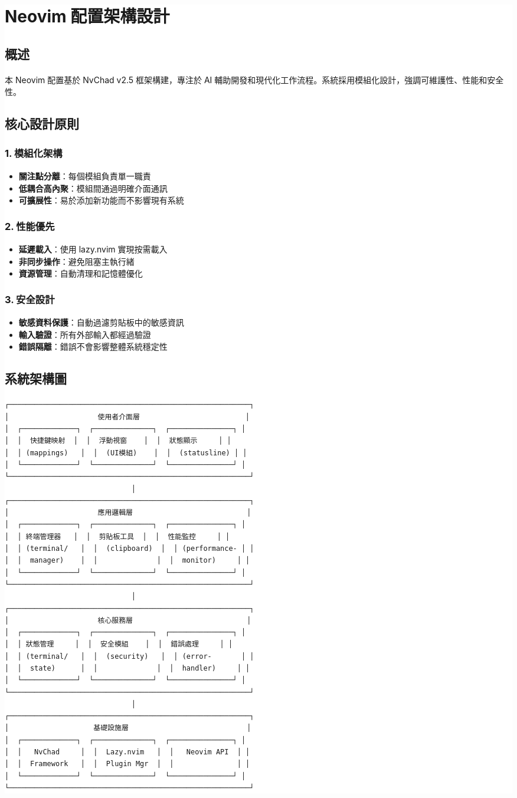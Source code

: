 # Neovim 配置架構設計

## 概述

本 Neovim 配置基於 NvChad v2.5 框架構建，專注於 AI 輔助開發和現代化工作流程。系統採用模組化設計，強調可維護性、性能和安全性。

## 核心設計原則

### 1. 模組化架構
- **關注點分離**：每個模組負責單一職責
- **低耦合高內聚**：模組間通過明確介面通訊
- **可擴展性**：易於添加新功能而不影響現有系統

### 2. 性能優先
- **延遲載入**：使用 lazy.nvim 實現按需載入
- **非同步操作**：避免阻塞主執行緒
- **資源管理**：自動清理和記憶體優化

### 3. 安全設計
- **敏感資料保護**：自動過濾剪貼板中的敏感資訊
- **輸入驗證**：所有外部輸入都經過驗證
- **錯誤隔離**：錯誤不會影響整體系統穩定性

## 系統架構圖

```
┌─────────────────────────────────────────────────────────┐
│                     使用者介面層                         │
│  ┌─────────────┐  ┌──────────────┐  ┌───────────────┐ │
│  │  快捷鍵映射  │  │  浮動視窗    │  │  狀態顯示     │ │
│  │ (mappings)   │  │  (UI模組)    │  │  (statusline) │ │
│  └─────────────┘  └──────────────┘  └───────────────┘ │
└─────────────────────────────────────────────────────────┘
                              │
┌─────────────────────────────────────────────────────────┐
│                     應用邏輯層                           │
│  ┌─────────────┐  ┌──────────────┐  ┌───────────────┐ │
│  │ 終端管理器   │  │  剪貼板工具  │  │  性能監控     │ │
│  │ (terminal/   │  │  (clipboard)  │  │ (performance- │ │
│  │  manager)    │  │              │  │  monitor)     │ │
│  └─────────────┘  └──────────────┘  └───────────────┘ │
└─────────────────────────────────────────────────────────┘
                              │
┌─────────────────────────────────────────────────────────┐
│                     核心服務層                           │
│  ┌─────────────┐  ┌──────────────┐  ┌───────────────┐ │
│  │ 狀態管理     │  │  安全模組    │  │  錯誤處理     │ │
│  │ (terminal/   │  │  (security)   │  │ (error-       │ │
│  │  state)      │  │              │  │  handler)     │ │
│  └─────────────┘  └──────────────┘  └───────────────┘ │
└─────────────────────────────────────────────────────────┘
                              │
┌─────────────────────────────────────────────────────────┐
│                    基礎設施層                            │
│  ┌─────────────┐  ┌──────────────┐  ┌───────────────┐ │
│  │   NvChad     │  │  Lazy.nvim   │  │   Neovim API  │ │
│  │  Framework   │  │  Plugin Mgr  │  │               │ │
│  └─────────────┘  └──────────────┘  └───────────────┘ │
└─────────────────────────────────────────────────────────┘
```
